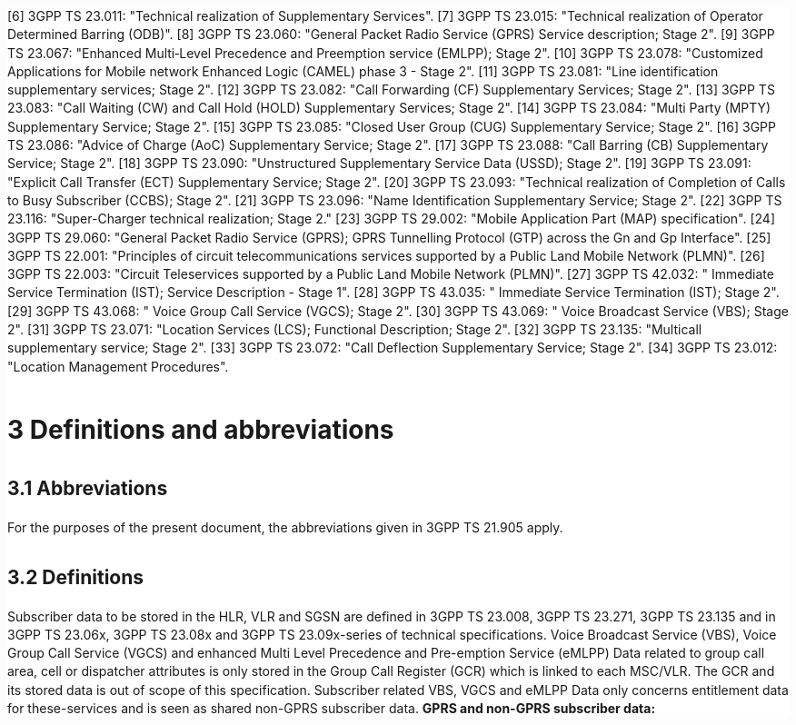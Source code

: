 [6] 3GPP TS 23.011: \"Technical realization of Supplementary Services\".
[7] 3GPP TS 23.015: \"Technical realization of Operator Determined Barring
(ODB)\".
[8] 3GPP TS 23.060: \"General Packet Radio Service (GPRS) Service description;
Stage 2\".
[9] 3GPP TS 23.067: \"Enhanced Multi‑Level Precedence and Preemption service
(EMLPP); Stage 2\".
[10] 3GPP TS 23.078: \"Customized Applications for Mobile network Enhanced
Logic (CAMEL) phase 3 - Stage 2\".
[11] 3GPP TS 23.081: \"Line identification supplementary services; Stage 2\".
[12] 3GPP TS 23.082: \"Call Forwarding (CF) Supplementary Services; Stage 2\".
[13] 3GPP TS 23.083: \"Call Waiting (CW) and Call Hold (HOLD) Supplementary
Services; Stage 2\".
[14] 3GPP TS 23.084: \"Multi Party (MPTY) Supplementary Service; Stage 2\".
[15] 3GPP TS 23.085: \"Closed User Group (CUG) Supplementary Service; Stage
2\".
[16] 3GPP TS 23.086: \"Advice of Charge (AoC) Supplementary Service; Stage
2\".
[17] 3GPP TS 23.088: \"Call Barring (CB) Supplementary Service; Stage 2\".
[18] 3GPP TS 23.090: \"Unstructured Supplementary Service Data (USSD); Stage
2\".
[19] 3GPP TS 23.091: \"Explicit Call Transfer (ECT) Supplementary Service;
Stage 2\".
[20] 3GPP TS 23.093: \"Technical realization of Completion of Calls to Busy
Subscriber (CCBS); Stage 2\".
[21] 3GPP TS 23.096: \"Name Identification Supplementary Service; Stage 2\".
[22] 3GPP TS 23.116: \"Super-Charger technical realization; Stage 2.\"
[23] 3GPP TS 29.002: \"Mobile Application Part (MAP) specification\".
[24] 3GPP TS 29.060: \"General Packet Radio Service (GPRS); GPRS Tunnelling
Protocol (GTP) across the Gn and Gp Interface\".
[25] 3GPP TS 22.001: \"Principles of circuit telecommunications services
supported by a Public Land Mobile Network (PLMN)\".
[26] 3GPP TS 22.003: \"Circuit Teleservices supported by a Public Land Mobile
Network (PLMN)\".
[27] 3GPP TS 42.032: \" Immediate Service Termination (IST); Service
Description - Stage 1\".
[28] 3GPP TS 43.035: \" Immediate Service Termination (IST); Stage 2\".
[29] 3GPP TS 43.068: \" Voice Group Call Service (VGCS); Stage 2\".
[30] 3GPP TS 43.069: \" Voice Broadcast Service (VBS); Stage 2\".
[31] 3GPP TS 23.071: \"Location Services (LCS); Functional Description; Stage
2\".
[32] 3GPP TS 23.135: \"Multicall supplementary service; Stage 2\".
[33] 3GPP TS 23.072: \"Call Deflection Supplementary Service; Stage 2\".
[34] 3GPP TS 23.012: \"Location Management Procedures\".
# 3 Definitions and abbreviations
## 3.1 Abbreviations
For the purposes of the present document, the abbreviations given in 3GPP TS
21.905 apply.
## 3.2 Definitions
Subscriber data to be stored in the HLR, VLR and SGSN are defined in 3GPP TS
23.008, 3GPP TS 23.271, 3GPP TS 23.135 and in 3GPP TS 23.06x, 3GPP TS 23.08x
and 3GPP TS 23.09x-series of technical specifications.
Voice Broadcast Service (VBS), Voice Group Call Service (VGCS) and enhanced
Multi Level Precedence and Pre-emption Service (eMLPP) Data related to group
call area, cell or dispatcher attributes is only stored in the Group Call
Register (GCR) which is linked to each MSC/VLR.
The GCR and its stored data is out of scope of this specification.
Subscriber related VBS, VGCS and eMLPP Data only concerns entitlement data for
these-services and is seen as shared non-GPRS subscriber data.
**GPRS and non-GPRS subscriber data:**